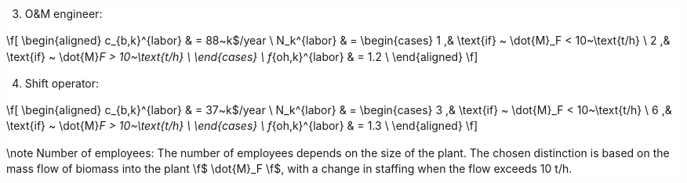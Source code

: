 3) O\&M engineer:

\f[
\begin{aligned}
  c_{b,k}^{labor} & = 88~k\$/year \\
  N_k^{labor} & =
    \begin{cases}
      1 ,& \text{if} ~ \dot{M}_F < 10~\text{t/h} \\
      2 ,& \text{if} ~ \dot{M}_F > 10~\text{t/h} \\
    \end{cases} \\
  f_{oh,k}^{labor} & = 1.2 \\
\end{aligned}
\f]

4) Shift operator:

\f[
\begin{aligned}
  c_{b,k}^{labor} & = 37~k\$/year \\
  N_k^{labor} & =
    \begin{cases}
      3 ,& \text{if} ~ \dot{M}_F < 10~\text{t/h} \\
      6 ,& \text{if} ~ \dot{M}_F > 10~\text{t/h} \\
    \end{cases} \\
  f_{oh,k}^{labor} & = 1.3 \\
\end{aligned}
\f]

\note Number of employees:
The number of employees depends on the size of the plant. The chosen distinction is based on the mass flow of biomass into the plant \f$ \dot{M}_F \f$, with a change in staffing when the flow exceeds 10 t/h.

